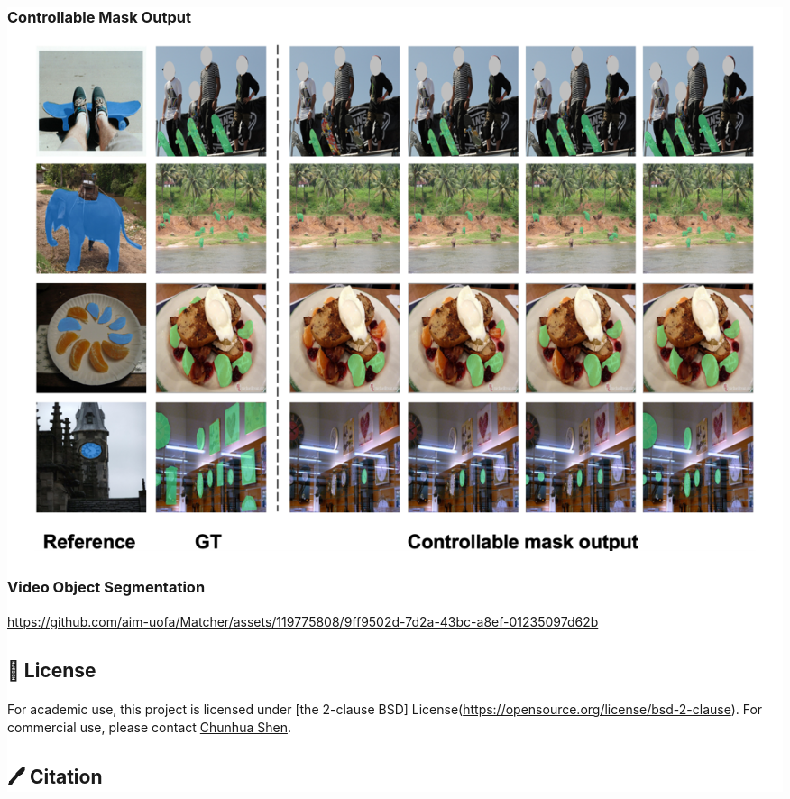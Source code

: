 ### Controllable Mask Output

<div align="center">
<img width="800" alt="image" src="figs/control.png">
</div>


### Video Object Segmentation

https://github.com/aim-uofa/Matcher/assets/119775808/9ff9502d-7d2a-43bc-a8ef-01235097d62b


## 🎫 License

For academic use, this project is licensed under [the 2-clause BSD] License(https://opensource.org/license/bsd-2-clause). 
For commercial use, please contact [Chunhua Shen](chhshen@gmail.com).


## 🖊️ Citation
